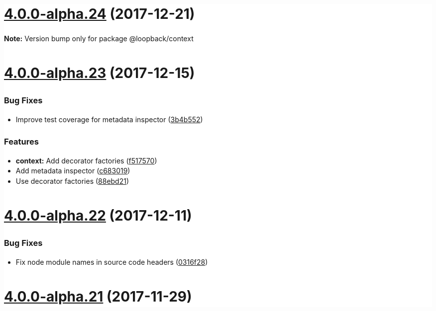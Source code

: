 


<a name="4.0.0-alpha.24"></a>
# [4.0.0-alpha.24](https://github.com/loopbackio/loopback-next/compare/@loopback/context@4.0.0-alpha.23...@loopback/context@4.0.0-alpha.24) (2017-12-21)




**Note:** Version bump only for package @loopback/context

<a name="4.0.0-alpha.23"></a>
# [4.0.0-alpha.23](https://github.com/loopbackio/loopback-next/compare/@loopback/context@4.0.0-alpha.22...@loopback/context@4.0.0-alpha.23) (2017-12-15)


### Bug Fixes

* Improve test coverage for metadata inspector ([3b4b552](https://github.com/loopbackio/loopback-next/commit/3b4b552))


### Features

* **context:** Add decorator factories ([f517570](https://github.com/loopbackio/loopback-next/commit/f517570))
* Add metadata inspector ([c683019](https://github.com/loopbackio/loopback-next/commit/c683019))
* Use decorator factories ([88ebd21](https://github.com/loopbackio/loopback-next/commit/88ebd21))




<a name="4.0.0-alpha.22"></a>
# [4.0.0-alpha.22](https://github.com/loopbackio/loopback-next/compare/@loopback/context@4.0.0-alpha.21...@loopback/context@4.0.0-alpha.22) (2017-12-11)


### Bug Fixes

* Fix node module names in source code headers ([0316f28](https://github.com/loopbackio/loopback-next/commit/0316f28))




<a name="4.0.0-alpha.21"></a>
# [4.0.0-alpha.21](https://github.com/loopbackio/loopback-next/compare/@loopback/context@4.0.0-alpha.20...@loopback/context@4.0.0-alpha.21) (2017-11-29)
